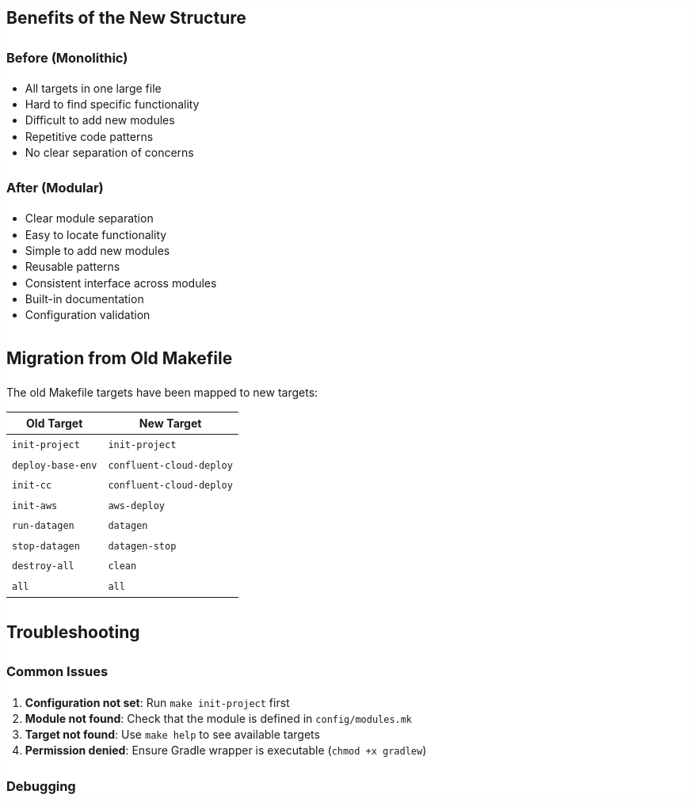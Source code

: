 ## Benefits of the New Structure

### Before (Monolithic)
- All targets in one large file
- Hard to find specific functionality
- Difficult to add new modules
- Repetitive code patterns
- No clear separation of concerns

### After (Modular)
- Clear module separation
- Easy to locate functionality
- Simple to add new modules
- Reusable patterns
- Consistent interface across modules
- Built-in documentation
- Configuration validation

## Migration from Old Makefile

The old Makefile targets have been mapped to new targets:

| Old Target | New Target |
|------------|------------|
| `init-project` | `init-project` |
| `deploy-base-env` | `confluent-cloud-deploy` |
| `init-cc` | `confluent-cloud-deploy` |
| `init-aws` | `aws-deploy` |
| `run-datagen` | `datagen` |
| `stop-datagen` | `datagen-stop` |
| `destroy-all` | `clean` |
| `all` | `all` |

## Troubleshooting

### Common Issues

1. **Configuration not set**: Run `make init-project` first
2. **Module not found**: Check that the module is defined in `config/modules.mk`
3. **Target not found**: Use `make help` to see available targets
4. **Permission denied**: Ensure Gradle wrapper is executable (`chmod +x gradlew`)

### Debugging
